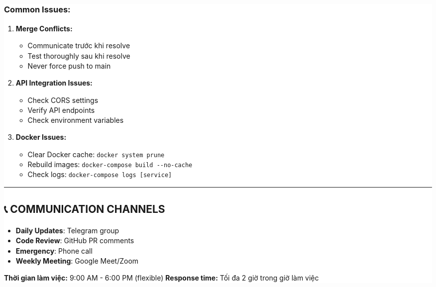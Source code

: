 ### **Common Issues:**
1. **Merge Conflicts:**
   - Communicate trước khi resolve
   - Test thoroughly sau khi resolve
   - Never force push to main

2. **API Integration Issues:**
   - Check CORS settings
   - Verify API endpoints
   - Check environment variables

3. **Docker Issues:**
   - Clear Docker cache: `docker system prune`
   - Rebuild images: `docker-compose build --no-cache`
   - Check logs: `docker-compose logs [service]`

---

## 📞 COMMUNICATION CHANNELS

- **Daily Updates**: Telegram group
- **Code Review**: GitHub PR comments
- **Emergency**: Phone call
- **Weekly Meeting**: Google Meet/Zoom

**Thời gian làm việc:** 9:00 AM - 6:00 PM (flexible)
**Response time:** Tối đa 2 giờ trong giờ làm việc
